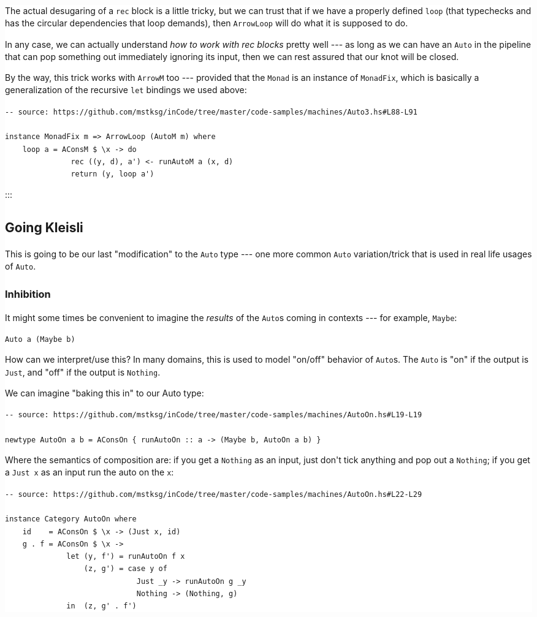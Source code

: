 The actual desugaring of a `rec` block is a little tricky, but we can trust that
if we have a properly defined `loop` (that typechecks and has the circular
dependencies that loop demands), then `ArrowLoop` will do what it is supposed to
do.

In any case, we can actually understand *how to work with rec blocks* pretty
well --- as long as we can have an `Auto` in the pipeline that can pop something
out immediately ignoring its input, then we can rest assured that our knot will
be closed.

By the way, this trick works with `ArrowM` too --- provided that the `Monad` is
an instance of `MonadFix`, which is basically a generalization of the recursive
`let` bindings we used above:

``` {.haskell}
-- source: https://github.com/mstksg/inCode/tree/master/code-samples/machines/Auto3.hs#L88-L91

instance MonadFix m => ArrowLoop (AutoM m) where
    loop a = AConsM $ \x -> do
               rec ((y, d), a') <- runAutoM a (x, d)
               return (y, loop a')
```
:::

Going Kleisli
-------------

This is going to be our last "modification" to the `Auto` type --- one more
common `Auto` variation/trick that is used in real life usages of `Auto`.

### Inhibition

It might some times be convenient to imagine the *results* of the `Auto`s coming
in contexts --- for example, `Maybe`:

``` {.haskell}
Auto a (Maybe b)
```

How can we interpret/use this? In many domains, this is used to model "on/off"
behavior of `Auto`s. The `Auto` is "on" if the output is `Just`, and "off" if
the output is `Nothing`.

We can imagine "baking this in" to our Auto type:

``` {.haskell}
-- source: https://github.com/mstksg/inCode/tree/master/code-samples/machines/AutoOn.hs#L19-L19

newtype AutoOn a b = AConsOn { runAutoOn :: a -> (Maybe b, AutoOn a b) }
```

Where the semantics of composition are: if you get a `Nothing` as an input, just
don't tick anything and pop out a `Nothing`; if you get a `Just x` as an input
run the auto on the `x`:

``` {.haskell}
-- source: https://github.com/mstksg/inCode/tree/master/code-samples/machines/AutoOn.hs#L22-L29

instance Category AutoOn where
    id    = AConsOn $ \x -> (Just x, id)
    g . f = AConsOn $ \x ->
              let (y, f') = runAutoOn f x
                  (z, g') = case y of
                              Just _y -> runAutoOn g _y
                              Nothing -> (Nothing, g)
              in  (z, g' . f')
```
